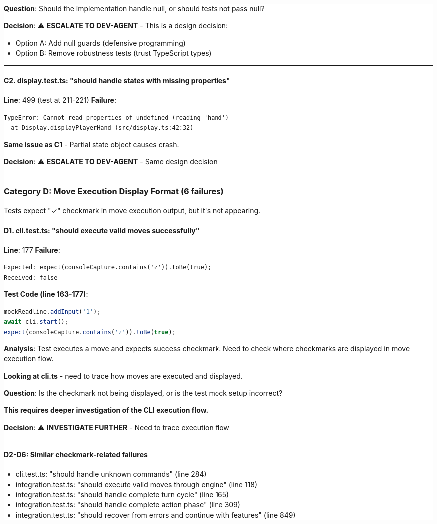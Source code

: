 **Question**: Should the implementation handle null, or should tests not pass null?

**Decision**: ⚠️ **ESCALATE TO DEV-AGENT** - This is a design decision:
  - Option A: Add null guards (defensive programming)
  - Option B: Remove robustness tests (trust TypeScript types)

---

#### C2. display.test.ts: "should handle states with missing properties"
**Line**: 499 (test at 211-221)
**Failure**:
```
TypeError: Cannot read properties of undefined (reading 'hand')
  at Display.displayPlayerHand (src/display.ts:42:32)
```

**Same issue as C1** - Partial state object causes crash.

**Decision**: ⚠️ **ESCALATE TO DEV-AGENT** - Same design decision

---

### Category D: Move Execution Display Format (6 failures)

Tests expect "✓" checkmark in move execution output, but it's not appearing.

#### D1. cli.test.ts: "should execute valid moves successfully"
**Line**: 177
**Failure**:
```
Expected: expect(consoleCapture.contains('✓')).toBe(true);
Received: false
```

**Test Code (line 163-177)**:
```typescript
mockReadline.addInput('1');
await cli.start();
expect(consoleCapture.contains('✓')).toBe(true);
```

**Analysis**: Test executes a move and expects success checkmark. Need to check where checkmarks are displayed in move execution flow.

**Looking at cli.ts** - need to trace how moves are executed and displayed.

**Question**: Is the checkmark not being displayed, or is the test mock setup incorrect?

**This requires deeper investigation of the CLI execution flow.**

**Decision**: ⚠️ **INVESTIGATE FURTHER** - Need to trace execution flow

---

#### D2-D6: Similar checkmark-related failures
- cli.test.ts: "should handle unknown commands" (line 284)
- integration.test.ts: "should execute valid moves through engine" (line 118)
- integration.test.ts: "should handle complete turn cycle" (line 165)
- integration.test.ts: "should handle complete action phase" (line 309)
- integration.test.ts: "should recover from errors and continue with features" (line 849)

